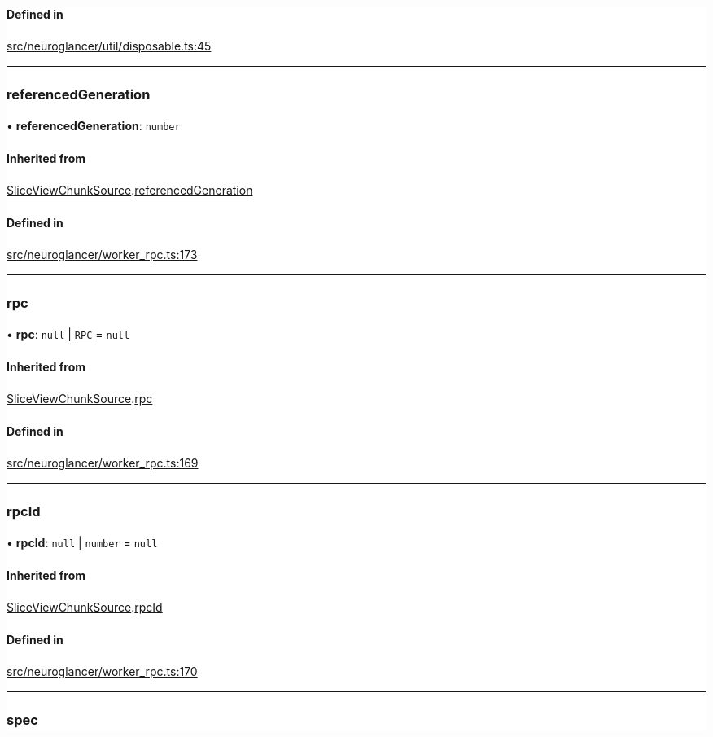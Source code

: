 #### Defined in

[src/neuroglancer/util/disposable.ts:45](https://github.com/ActiveBrainAtlas2/neuroglancer/blob/1beb5d34/src/neuroglancer/util/disposable.ts#L45)

___

### referencedGeneration

• **referencedGeneration**: `number`

#### Inherited from

[SliceViewChunkSource](sliceview_frontend.SliceViewChunkSource.md).[referencedGeneration](sliceview_frontend.SliceViewChunkSource.md#referencedgeneration)

#### Defined in

[src/neuroglancer/worker_rpc.ts:173](https://github.com/ActiveBrainAtlas2/neuroglancer/blob/1beb5d34/src/neuroglancer/worker_rpc.ts#L173)

___

### rpc

• **rpc**: ``null`` \| [`RPC`](annotation_annotation_layer_state._internal_.RPC.md) = `null`

#### Inherited from

[SliceViewChunkSource](sliceview_frontend.SliceViewChunkSource.md).[rpc](sliceview_frontend.SliceViewChunkSource.md#rpc)

#### Defined in

[src/neuroglancer/worker_rpc.ts:169](https://github.com/ActiveBrainAtlas2/neuroglancer/blob/1beb5d34/src/neuroglancer/worker_rpc.ts#L169)

___

### rpcId

• **rpcId**: ``null`` \| `number` = `null`

#### Inherited from

[SliceViewChunkSource](sliceview_frontend.SliceViewChunkSource.md).[rpcId](sliceview_frontend.SliceViewChunkSource.md#rpcid)

#### Defined in

[src/neuroglancer/worker_rpc.ts:170](https://github.com/ActiveBrainAtlas2/neuroglancer/blob/1beb5d34/src/neuroglancer/worker_rpc.ts#L170)

___

### spec
